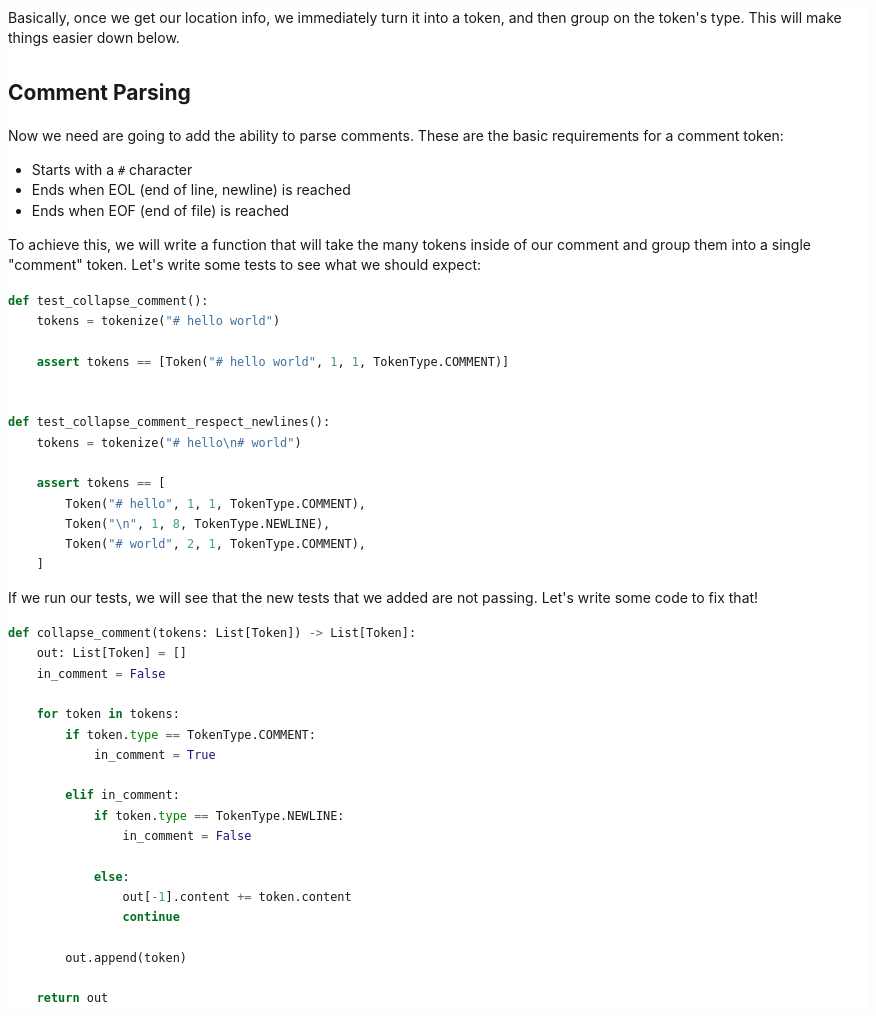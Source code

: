 Basically, once we get our location info, we immediately turn it into a token,
and then group on the token's type. This will make things easier down below.

## Comment Parsing

Now we need are going to add the ability to parse comments. These are the basic
requirements for a comment token:

* Starts with a `#` character
* Ends when EOL (end of line, newline) is reached
* Ends when EOF (end of file) is reached

To achieve this, we will write a function that will take the many tokens inside
of our comment and group them into a single "comment" token. Let's write some tests
to see what we should expect:

```python
def test_collapse_comment():
    tokens = tokenize("# hello world")

    assert tokens == [Token("# hello world", 1, 1, TokenType.COMMENT)]


def test_collapse_comment_respect_newlines():
    tokens = tokenize("# hello\n# world")

    assert tokens == [
        Token("# hello", 1, 1, TokenType.COMMENT),
        Token("\n", 1, 8, TokenType.NEWLINE),
        Token("# world", 2, 1, TokenType.COMMENT),
    ]
```

If we run our tests, we will see that the new tests that we added are not passing.
Let's write some code to fix that!

```python
def collapse_comment(tokens: List[Token]) -> List[Token]:
    out: List[Token] = []
    in_comment = False

    for token in tokens:
        if token.type == TokenType.COMMENT:
            in_comment = True

        elif in_comment:
            if token.type == TokenType.NEWLINE:
                in_comment = False

            else:
                out[-1].content += token.content
                continue

        out.append(token)

    return out
```
